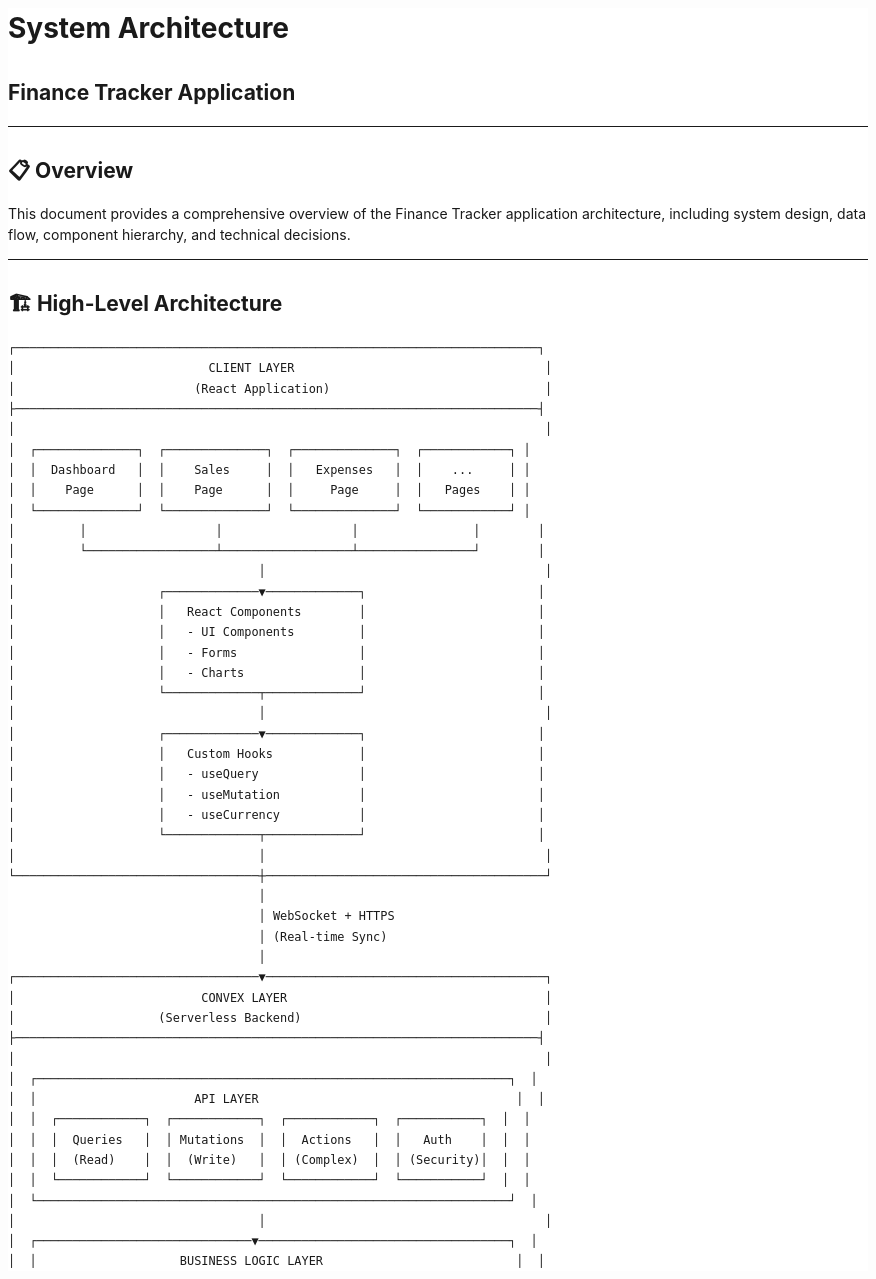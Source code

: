 # System Architecture
## Finance Tracker Application

---

## 📋 Overview

This document provides a comprehensive overview of the Finance Tracker application architecture, including system design, data flow, component hierarchy, and technical decisions.

---

## 🏗️ High-Level Architecture

```
┌─────────────────────────────────────────────────────────────────────────┐
│                           CLIENT LAYER                                   │
│                         (React Application)                              │
├─────────────────────────────────────────────────────────────────────────┤
│                                                                          │
│  ┌──────────────┐  ┌──────────────┐  ┌──────────────┐  ┌────────────┐ │
│  │  Dashboard   │  │    Sales     │  │   Expenses   │  │    ...     │ │
│  │    Page      │  │    Page      │  │     Page     │  │   Pages    │ │
│  └──────────────┘  └──────────────┘  └──────────────┘  └────────────┘ │
│         │                  │                  │                │        │
│         └──────────────────┴──────────────────┴────────────────┘        │
│                                  │                                       │
│                    ┌─────────────▼─────────────┐                        │
│                    │   React Components        │                        │
│                    │   - UI Components         │                        │
│                    │   - Forms                 │                        │
│                    │   - Charts                │                        │
│                    └─────────────┬─────────────┘                        │
│                                  │                                       │
│                    ┌─────────────▼─────────────┐                        │
│                    │   Custom Hooks            │                        │
│                    │   - useQuery              │                        │
│                    │   - useMutation           │                        │
│                    │   - useCurrency           │                        │
│                    └─────────────┬─────────────┘                        │
│                                  │                                       │
└──────────────────────────────────┼───────────────────────────────────────┘
                                   │
                                   │ WebSocket + HTTPS
                                   │ (Real-time Sync)
                                   │
┌──────────────────────────────────▼───────────────────────────────────────┐
│                          CONVEX LAYER                                    │
│                    (Serverless Backend)                                  │
├─────────────────────────────────────────────────────────────────────────┤
│                                                                          │
│  ┌──────────────────────────────────────────────────────────────────┐  │
│  │                      API LAYER                                    │  │
│  │  ┌────────────┐  ┌────────────┐  ┌────────────┐  ┌───────────┐  │  │
│  │  │  Queries   │  │ Mutations  │  │  Actions   │  │   Auth    │  │  │
│  │  │  (Read)    │  │  (Write)   │  │ (Complex)  │  │ (Security)│  │  │
│  │  └────────────┘  └────────────┘  └────────────┘  └───────────┘  │  │
│  └──────────────────────────────────────────────────────────────────┘  │
│                                  │                                       │
│  ┌──────────────────────────────▼───────────────────────────────────┐  │
│  │                    BUSINESS LOGIC LAYER                           │  │
```